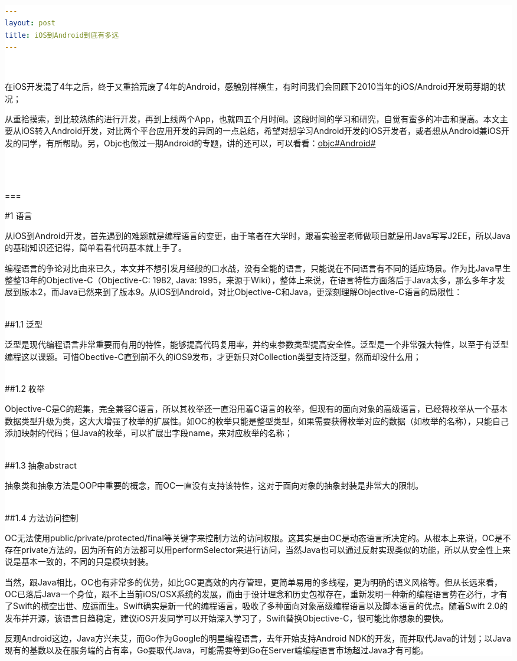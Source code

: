 ```yaml
---
layout: post
title: iOS到Android到底有多远
---
```


<br/>

在iOS开发混了4年之后，终于又重拾荒废了4年的Android，感触别样横生，有时间我们会回顾下2010当年的iOS/Android开发萌芽期的状况；

从重拾摸索，到比较熟练的进行开发，再到上线两个App，也就四五个月时间。这段时间的学习和研究，自觉有蛮多的冲击和提高。本文主要从iOS转入Android开发，对比两个平台应用开发的异同的一点总结，希望对想学习Android开发的iOS开发者，或者想从Android兼iOS开发的同学，有所帮助。另，Objc也做过一期Android的专题，讲的还可以，可以看看：[objc#Android#](http://www.objc.io/issues/11-android/)

<br/>
<br/>

===
<br/>

#1 语言

从iOS到Android开发，首先遇到的难题就是编程语言的变更，由于笔者在大学时，跟着实验室老师做项目就是用Java写写J2EE，所以Java的基础知识还记得，简单看看代码基本就上手了。

编程语言的争论对比由来已久，本文并不想引发月经般的口水战，没有全能的语言，只能说在不同语言有不同的适应场景。作为比Java早生整整13年的Objective-C（Objective-C: 1982, Java: 1995，来源于Wiki），整体上来说，在语言特性方面落后于Java太多，那么多年才发展到版本2，而Java已然来到了版本9。从iOS到Android，对比Objective-C和Java，更深刻理解Objective-C语言的局限性：

<br/>
##1.1 泛型

泛型是现代编程语言非常重要而有用的特性，能够提高代码复用率，并约束参数类型提高安全性。泛型是一个非常强大特性，以至于有泛型编程这以课题。可惜Obective-C直到前不久的iOS9发布，才更新只对Collection类型支持泛型，然而却没什么用；

<br/>
##1.2 枚举

Objective-C是C的超集，完全兼容C语言，所以其枚举还一直沿用着C语言的枚举，但现有的面向对象的高级语言，已经将枚举从一个基本数据类型升级为类，这大大增强了枚举的扩展性。如OC的枚举只能是整型类型，如果需要获得枚举对应的数据（如枚举的名称），只能自己添加映射的代码；但Java的枚举，可以扩展出字段name，来对应枚举的名称；

<br/>
##1.3 抽象abstract

抽象类和抽象方法是OOP中重要的概念，而OC一直没有支持该特性，这对于面向对象的抽象封装是非常大的限制。

<br/>
##1.4 方法访问控制

OC无法使用public/private/protected/final等关键字来控制方法的访问权限。这其实是由OC是动态语言所决定的。从根本上来说，OC是不存在private方法的，因为所有的方法都可以用performSelector来进行访问，当然Java也可以通过反射实现类似的功能，所以从安全性上来说是基本一致的，不同的只是模块封装。


当然，跟Java相比，OC也有非常多的优势，如比GC更高效的内存管理，更简单易用的多线程，更为明确的语义风格等。但从长远来看，OC已落后Java一个身位，跟不上当前iOS/OSX系统的发展，而由于设计理念和历史包袱存在，重新发明一种新的编程语言势在必行，才有了Swift的横空出世、应运而生。Swift确实是新一代的编程语言，吸收了多种面向对象高级编程语言以及脚本语言的优点。随着Swift 2.0的发布并开源，该语言日趋稳定，建议iOS开发同学可以开始深入学习了，Swift替换Objective-C，很可能比你想象的要快。

反观Android这边，Java方兴未艾，而Go作为Google的明星编程语言，去年开始支持Android NDK的开发，而并取代Java的计划；以Java现有的基数以及在服务端的占有率，Go要取代Java，可能需要等到Go在Server端编程语言市场超过Java才有可能。

